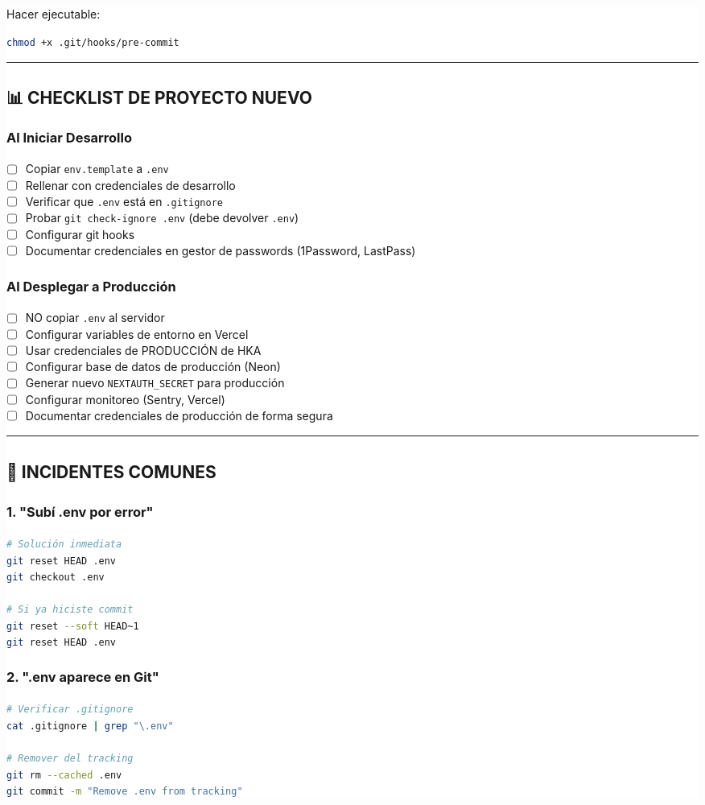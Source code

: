 Hacer ejecutable:
```bash
chmod +x .git/hooks/pre-commit
```

---

## 📊 CHECKLIST DE PROYECTO NUEVO

### Al Iniciar Desarrollo

- [ ] Copiar `env.template` a `.env`
- [ ] Rellenar con credenciales de desarrollo
- [ ] Verificar que `.env` está en `.gitignore`
- [ ] Probar `git check-ignore .env` (debe devolver `.env`)
- [ ] Configurar git hooks
- [ ] Documentar credenciales en gestor de passwords (1Password, LastPass)

### Al Desplegar a Producción

- [ ] NO copiar `.env` al servidor
- [ ] Configurar variables de entorno en Vercel
- [ ] Usar credenciales de PRODUCCIÓN de HKA
- [ ] Configurar base de datos de producción (Neon)
- [ ] Generar nuevo `NEXTAUTH_SECRET` para producción
- [ ] Configurar monitoreo (Sentry, Vercel)
- [ ] Documentar credenciales de producción de forma segura

---

## 🚨 INCIDENTES COMUNES

### 1. "Subí .env por error"

```bash
# Solución inmediata
git reset HEAD .env
git checkout .env

# Si ya hiciste commit
git reset --soft HEAD~1
git reset HEAD .env
```

### 2. ".env aparece en Git"

```bash
# Verificar .gitignore
cat .gitignore | grep "\.env"

# Remover del tracking
git rm --cached .env
git commit -m "Remove .env from tracking"
```
